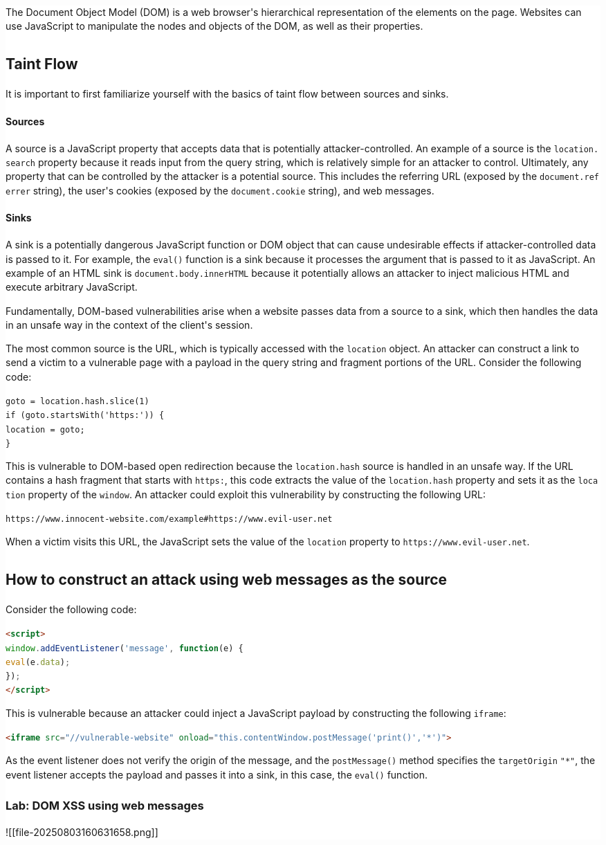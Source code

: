 The Document Object Model (DOM) is a web browser's hierarchical representation of the elements on the page. Websites can use JavaScript to manipulate the nodes and objects of the DOM, as well as their properties.
## Taint Flow
It is important to first familiarize yourself with the basics of taint flow between sources and sinks.
#### Sources
A source is a JavaScript property that accepts data that is potentially attacker-controlled. An example of a source is the `location.search` property because it reads input from the query string, which is relatively simple for an attacker to control. Ultimately, any property that can be controlled by the attacker is a potential source. This includes the referring URL (exposed by the `document.referrer` string), the user's cookies (exposed by the `document.cookie` string), and web messages.
#### Sinks
A sink is a potentially dangerous JavaScript function or DOM object that can cause undesirable effects if attacker-controlled data is passed to it. For example, the `eval()` function is a sink because it processes the argument that is passed to it as JavaScript. An example of an HTML sink is `document.body.innerHTML` because it potentially allows an attacker to inject malicious HTML and execute arbitrary JavaScript.

Fundamentally, DOM-based vulnerabilities arise when a website passes data from a source to a sink, which then handles the data in an unsafe way in the context of the client's session.

The most common source is the URL, which is typically accessed with the `location` object. An attacker can construct a link to send a victim to a vulnerable page with a payload in the query string and fragment portions of the URL. Consider the following code:

```HTML
goto = location.hash.slice(1) 
if (goto.startsWith('https:')) {
location = goto; 
}
```

This is vulnerable to DOM-based open redirection because the `location.hash` source is handled in an unsafe way. If the URL contains a hash fragment that starts with `https:`, this code extracts the value of the `location.hash` property and sets it as the `location` property of the `window`. An attacker could exploit this vulnerability by constructing the following URL:

```
https://www.innocent-website.com/example#https://www.evil-user.net
```

When a victim visits this URL, the JavaScript sets the value of the `location` property to `https://www.evil-user.net`.
## How to construct an attack using web messages as the source
Consider the following code:
```html
<script> 
window.addEventListener('message', function(e) {   
eval(e.data); 
}); 
</script>
```
This is vulnerable because an attacker could inject a JavaScript payload by constructing the following `iframe`:
```html
<iframe src="//vulnerable-website" onload="this.contentWindow.postMessage('print()','*')">
```
As the event listener does not verify the origin of the message, and the `postMessage()` method specifies the `targetOrigin` `"*"`, the event listener accepts the payload and passes it into a sink, in this case, the `eval()` function.
### Lab: DOM XSS using web messages
![[file-20250803160631658.png]]